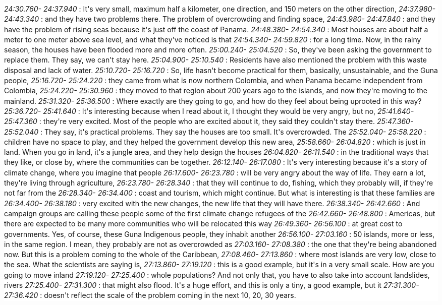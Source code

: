 *24:30.760- 24:37.940* :  It's very small, maximum half a kilometer, one direction, and 150 meters on the other direction,
*24:37.980- 24:43.340* :  and they have two problems there. The problem of overcrowding and finding space,
*24:43.980- 24:47.840* :  and they have the problem of rising seas because it's just off the coast of Panama.
*24:48.380- 24:54.340* :  Most houses are about half a meter to one meter above sea level, and what they've noticed is that
*24:54.340- 24:59.820* :  for a long time. Now, in the rainy season, the houses have been flooded more and more often.
*25:00.240- 25:04.520* :  So, they've been asking the government to replace them. They say, we can't stay here.
*25:04.900- 25:10.540* :  Residents have also mentioned the problem with this waste disposal and lack of water.
*25:10.720- 25:16.720* :  So, life hasn't become practical for them, basically, unsustainable, and the Guna people,
*25:16.720- 25:24.220* :  they came from what is now northern Colombia, and when Panama became independent from Colombia,
*25:24.220- 25:30.960* :  they moved to that region about 200 years ago to the islands, and now they're moving to the mainland.
*25:31.320- 25:36.500* :  Where exactly are they going to go, and how do they feel about being uprooted in this way?
*25:36.720- 25:41.640* :  It's interesting because when I read about it, I thought they would be very angry, but no,
*25:41.640- 25:47.360* :  they're very excited. Most of the people who are excited about it, they said they couldn't stay there.
*25:47.360- 25:52.040* :  They say, it's practical problems. They say the houses are too small. It's overcrowded. The
*25:52.040- 25:58.220* :  children have no space to play, and they helped the government develop this new area,
*25:58.660- 26:04.820* :  which is just in land. When you go in land, it's a jungle area, and they help design the houses
*26:04.820- 26:11.540* :  in the traditional ways that they like, or close by, where the communities can be together.
*26:12.140- 26:17.080* :  It's very interesting because it's a story of climate change, where you imagine that people
*26:17.600- 26:23.780* :  will be very angry about the way of life. They earn a lot, they're living through agriculture,
*26:23.780- 26:28.340* :  that they will continue to do, fishing, which they probably will, if they're not far from the
*26:28.340- 26:34.400* :  coast and tourism, which might continue. But what is interesting is that these families are
*26:34.400- 26:38.180* :  very excited with the new changes, the new life that they will have there.
*26:38.340- 26:42.660* :  And campaign groups are calling these people some of the first climate change refugees of the
*26:42.660- 26:48.800* :  Americas, but there are expected to be many more communities who will be relocated this way
*26:49.360- 26:56.100* :  at great cost to governments. Yes, of course, these Guna Indigenous people, they inhabit another
*26:56.100- 27:03.160* :  50 islands, more or less, in the same region. I mean, they probably are not as overcrowded as
*27:03.160- 27:08.380* :  the one that they're being abandoned now. But this is a problem coming to the whole of the Caribbean,
*27:08.460- 27:13.860* :  where most islands are very low, close to the sea. What the scientists are saying is,
*27:13.860- 27:19.120* :  this is a good example, but it's in a very small scale. How are you going to move inland
*27:19.120- 27:25.400* :  whole populations? And not only that, you have to also take into account landslides, rivers
*27:25.400- 27:31.300* :  that might also flood. It's a huge effort, and this is only a tiny, a good example, but it
*27:31.300- 27:36.420* :  doesn't reflect the scale of the problem coming in the next 10, 20, 30 years.